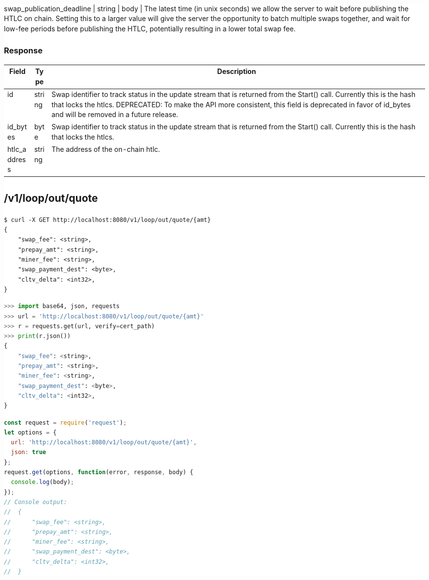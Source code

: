 swap_publication_deadline | string | body |  The latest time (in unix seconds) we allow the server to wait before publishing the HTLC on chain. Setting this to a larger value will give the server the opportunity to batch multiple swaps together, and wait for low-fee periods before publishing the HTLC, potentially resulting in a lower total swap fee.

### Response 

Field | Type | Description
----- | ---- | ----------- 
id | string |  Swap identifier to track status in the update stream that is returned from the Start() call. Currently this is the hash that locks the htlcs. DEPRECATED: To make the API more consistent, this field is deprecated in favor of id_bytes and will be removed in a future release. 
id_bytes | byte |  Swap identifier to track status in the update stream that is returned from the Start() call. Currently this is the hash that locks the htlcs. 
htlc_address | string |  The address of the on-chain htlc.  



## /v1/loop/out/quote


```shell
$ curl -X GET http://localhost:8080/v1/loop/out/quote/{amt}
{ 
    "swap_fee": <string>, 
    "prepay_amt": <string>, 
    "miner_fee": <string>, 
    "swap_payment_dest": <byte>, 
    "cltv_delta": <int32>, 
}
```
```python
>>> import base64, json, requests
>>> url = 'http://localhost:8080/v1/loop/out/quote/{amt}'
>>> r = requests.get(url, verify=cert_path)
>>> print(r.json())
{ 
    "swap_fee": <string>, 
    "prepay_amt": <string>, 
    "miner_fee": <string>, 
    "swap_payment_dest": <byte>, 
    "cltv_delta": <int32>, 
}
```
```javascript
const request = require('request');
let options = {
  url: 'http://localhost:8080/v1/loop/out/quote/{amt}',
  json: true
};
request.get(options, function(error, response, body) {
  console.log(body);
});
// Console output:
//  { 
//      "swap_fee": <string>, 
//      "prepay_amt": <string>, 
//      "miner_fee": <string>, 
//      "swap_payment_dest": <byte>, 
//      "cltv_delta": <int32>, 
//  }
```
